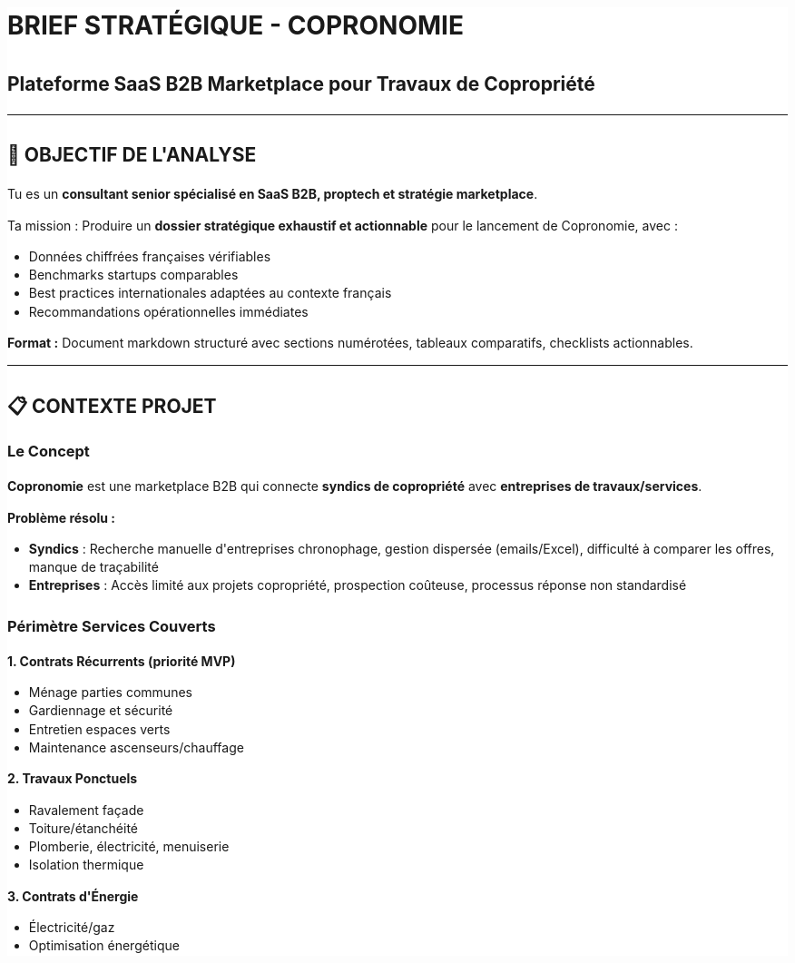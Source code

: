 # BRIEF STRATÉGIQUE - COPRONOMIE
## Plateforme SaaS B2B Marketplace pour Travaux de Copropriété

---

## 🎯 OBJECTIF DE L'ANALYSE

Tu es un **consultant senior spécialisé en SaaS B2B, proptech et stratégie marketplace**.

Ta mission : Produire un **dossier stratégique exhaustif et actionnable** pour le lancement de Copronomie, avec :
- Données chiffrées françaises vérifiables
- Benchmarks startups comparables
- Best practices internationales adaptées au contexte français
- Recommandations opérationnelles immédiates

**Format :** Document markdown structuré avec sections numérotées, tableaux comparatifs, checklists actionnables.

---

## 📋 CONTEXTE PROJET

### Le Concept
**Copronomie** est une marketplace B2B qui connecte **syndics de copropriété** avec **entreprises de travaux/services**.

**Problème résolu :**
- **Syndics** : Recherche manuelle d'entreprises chronophage, gestion dispersée (emails/Excel), difficulté à comparer les offres, manque de traçabilité
- **Entreprises** : Accès limité aux projets copropriété, prospection coûteuse, processus réponse non standardisé

### Périmètre Services Couverts

**1. Contrats Récurrents (priorité MVP)**
- Ménage parties communes
- Gardiennage et sécurité
- Entretien espaces verts
- Maintenance ascenseurs/chauffage

**2. Travaux Ponctuels**
- Ravalement façade
- Toiture/étanchéité
- Plomberie, électricité, menuiserie
- Isolation thermique

**3. Contrats d'Énergie**
- Électricité/gaz
- Optimisation énergétique
